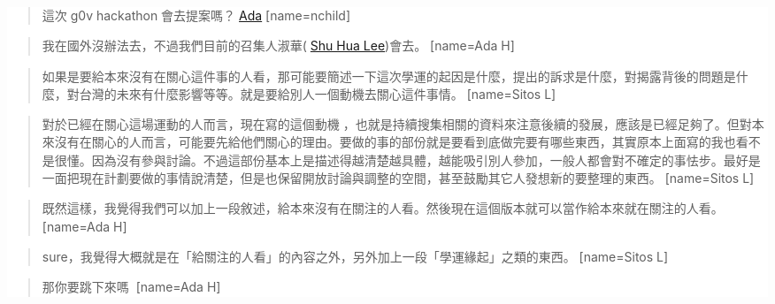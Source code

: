 > 這次 g0v hackathon 會去提案嗎？ [Ada](https://g0v.hackpad.tw/ep/profile/Bma3ZfO8z4i)
> [name=nchild]

> 我在國外沒辦法去，不過我們目前的召集人淑華( [Shu Hua Lee](https://www.facebook.com/Dorcas23))會去。
> [name=Ada H]


> 如果是要給本來沒有在關心這件事的人看，那可能要簡述一下這次學運的起因是什麼，提出的訴求是什麼，對揭露背後的問題是什麼，對台灣的未來有什麼影響等等。就是要給別人一個動機去關心這件事情。
> [name=Sitos L]

> 對於已經在關心這場運動的人而言，現在寫的這個動機 ，也就是持續搜集相關的資料來注意後續的發展，應該是已經足夠了。但對本來沒有在關心的人而言，可能要先給他們關心的理由。要做的事的部份就是要看到底做完要有哪些東西，其實原本上面寫的我也看不是很懂。因為沒有參與討論。不過這部份基本上是描述得越清楚越具體，越能吸引別人參加，一般人都會對不確定的事怯步。最好是一面把現在計劃要做的事情說清楚，但是也保留開放討論與調整的空間，甚至鼓勵其它人發想新的要整理的東西。
> [name=Sitos L]

> 既然這樣，我覺得我們可以加上一段敘述，給本來沒有在關注的人看。然後現在這個版本就可以當作給本來就在關注的人看。
> [name=Ada H]

> sure，我覺得大概就是在「給關注的人看」的內容之外，另外加上一段「學運緣起」之類的東西。
> [name=Sitos L]

> 那你要跳下來嗎 
> [name=Ada H]





